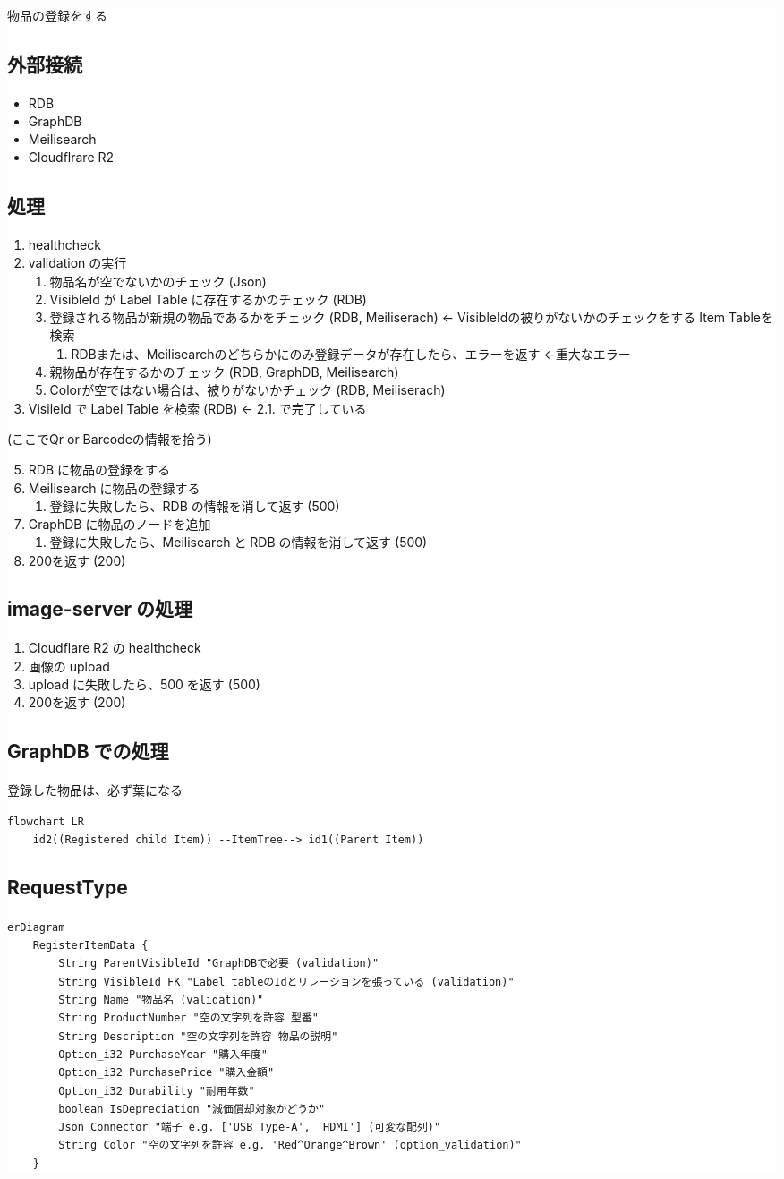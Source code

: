 物品の登録をする

## 外部接続

- RDB
- GraphDB
- Meilisearch
- Cloudflrare R2

## 処理

1. healthcheck
2. validation の実行
   1. 物品名が空でないかのチェック (Json)
   2. VisibleId が Label Table に存在するかのチェック (RDB)
   3. 登録される物品が新規の物品であるかをチェック (RDB, Meiliserach) <- VisibleIdの被りがないかのチェックをする Item Tableを検索
      1. RDBまたは、Meilisearchのどちらかにのみ登録データが存在したら、エラーを返す <-重大なエラー
   4. 親物品が存在するかのチェック (RDB, GraphDB, Meilisearch)
   5. Colorが空ではない場合は、被りがないかチェック (RDB, Meiliserach)
3. VisileId で Label Table を検索 (RDB) <- 2.1. で完了している

(ここでQr or Barcodeの情報を拾う)

5. RDB に物品の登録をする
4. Meilisearch に物品の登録する
   1. 登録に失敗したら、RDB の情報を消して返す (500)
6. GraphDB に物品のノードを追加
   1. 登録に失敗したら、Meilisearch と RDB の情報を消して返す (500)
7. 200を返す (200)

## image-server の処理

1. Cloudflare R2 の healthcheck
2. 画像の upload
3. upload に失敗したら、500 を返す (500)
4. 200を返す (200)

## GraphDB での処理

登録した物品は、必ず葉になる

```mermaid
flowchart LR
    id2((Registered child Item)) --ItemTree--> id1((Parent Item))
```

## RequestType

```mermaid
erDiagram
    RegisterItemData {
        String ParentVisibleId "GraphDBで必要 (validation)"
        String VisibleId FK "Label tableのIdとリレーションを張っている (validation)"
        String Name "物品名 (validation)"
        String ProductNumber "空の文字列を許容 型番"
        String Description "空の文字列を許容 物品の説明"
        Option_i32 PurchaseYear "購入年度"
        Option_i32 PurchasePrice "購入金額"
        Option_i32 Durability "耐用年数"
        boolean IsDepreciation "減価償却対象かどうか"
        Json Connector "端子 e.g. ['USB Type-A', 'HDMI'] (可変な配列)"
        String Color "空の文字列を許容 e.g. 'Red^Orange^Brown' (option_validation)"
    }
```

